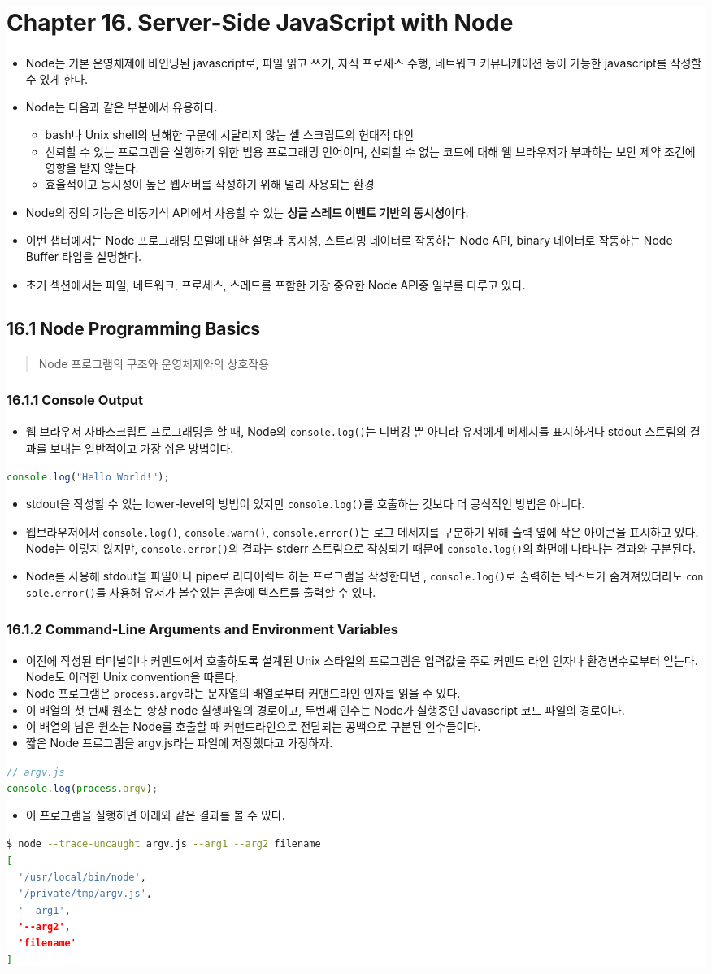 #  Chapter 16. Server-Side JavaScript with Node

- Node는 기본 운영체제에 바인딩된 javascript로, 파일 읽고 쓰기, 자식 프로세스 수행, 네트워크 커뮤니케이션 등이 가능한 javascript를 작성할 수 있게 한다.
- Node는 다음과 같은 부분에서 유용하다.
  - bash나 Unix shell의 난해한 구문에 시달리지 않는 셀 스크립트의 현대적 대안
  - 신뢰할 수 있는 프로그램을 실행하기 위한 범용 프로그래밍 언어이며, 신뢰할 수 없는 코드에 대해 웹 브라우저가 부과하는 보안 제약 조건에 영향을 받지 않는다.
  - 효율적이고 동시성이 높은 웹서버를 작성하기 위해 널리 사용되는 환경

- Node의 정의 기능은 비동기식 API에서 사용할 수 있는 **싱글 스레드 이벤트 기반의 동시성**이다.
- 이번 챕터에서는  Node 프로그래밍 모델에 대한 설명과 동시성, 스트리밍 데이터로 작동하는 Node API, binary 데이터로 작동하는 Node Buffer 타입을 설명한다.
- 초기 섹션에서는 파일, 네트워크, 프로세스, 스레드를 포함한 가장 중요한 Node API중 일부를 다루고 있다.

## 16.1 Node Programming Basics

> Node 프로그램의 구조와 운영체제와의 상호작용

### 16.1.1 Console Output

- 웹 브라우저 자바스크립트 프로그래밍을 할 때, Node의 `console.log()`는 디버깅 뿐 아니라 유저에게 메세지를 표시하거나 stdout 스트림의 결과를 보내는 일반적이고 가장 쉬운 방법이다.

```javascript
console.log("Hello World!");
```

- stdout을 작성할 수 있는 lower-level의 방법이 있지만 `console.log()`를 호출하는 것보다 더 공식적인 방법은 아니다. 

- 웹브라우저에서 `console.log()`, `console.warn()`, `console.error()`는 로그 메세지를 구분하기 위해 출력 옆에 작은 아이콘을 표시하고 있다. Node는 이렇지 않지만, `console.error()`의 결과는 stderr 스트림으로 작성되기 때문에 `console.log()`의 화면에 나타나는 결과와 구분된다. 
- Node를 사용해 stdout을 파일이나 pipe로 리다이렉트 하는 프로그램을 작성한다면 , `console.log()`로 출력하는 텍스트가 숨겨져있더라도 `console.error()`를 사용해 유저가 볼수있는 콘솔에 텍스트를 출력할 수 있다. 

### 16.1.2 Command-Line Arguments and Environment Variables

- 이전에 작성된 터미널이나 커맨드에서 호출하도록 설계된 Unix 스타일의 프로그램은 입력값을 주로 커맨드 라인 인자나 환경변수로부터  얻는다.
  Node도 이러한 Unix convention을 따른다.
- Node 프로그램은 `process.argv`라는 문자열의 배열로부터 커맨드라인 인자를 읽을 수 있다.
- 이 배열의 첫 번째 원소는 항상 node 실행파일의 경로이고, 두번째 인수는 Node가 실행중인 Javascript 코드 파일의 경로이다.
- 이 배열의 남은 원소는 Node를 호출할 때 커맨드라인으로 전달되는 공백으로 구분된 인수들이다.
- 짧은 Node 프로그램을 argv.js라는 파일에 저장했다고 가정하자.

```javascript
// argv.js
console.log(process.argv);
```

- 이 프로그램을 실행하면 아래와 같은 결과를 볼 수 있다.

```bash
$ node --trace-uncaught argv.js --arg1 --arg2 filename
[
  '/usr/local/bin/node',
  '/private/tmp/argv.js',
  '--arg1',
  '--arg2',
  'filename'
]
```
